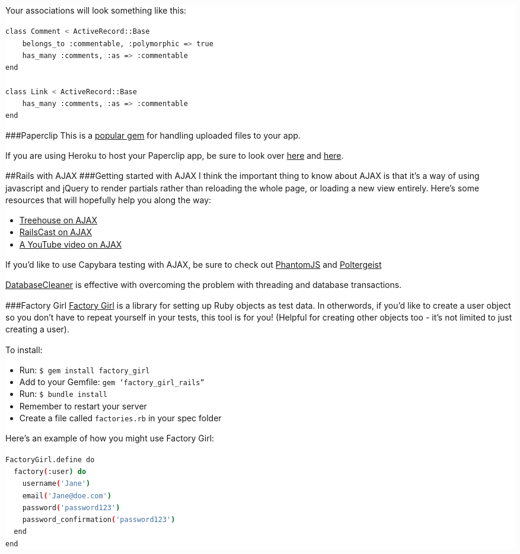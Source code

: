 Your associations will look something like this:
```sh
class Comment < ActiveRecord::Base
    belongs_to :commentable, :polymorphic => true
    has_many :comments, :as => :commentable
end

class Link < ActiveRecord::Base
    has_many :comments, :as => :commentable
end
```
###Paperclip
This is a [popular gem](https://github.com/thoughtbot/paperclip) for handling uploaded files to your app.

If you are using Heroku to host your Paperclip app, be sure to look over [here](https://devcenter.heroku.com/articles/paperclip-s3) and [here](https://devcenter.heroku.com/articles/config-vars).


##Rails with AJAX
###Getting started with AJAX
I think the important thing to know about AJAX is that it’s a way of using javascript and jQuery to render partials rather than reloading the whole page, or loading a new view entirely. Here’s some resources that will hopefully help you along the way:

* [Treehouse on AJAX](http://teamtreehouse.com/library/ajax-basics/ajax-concepts/introducing-ajax)
* [RailsCast on AJAX](http://railscasts.com/episodes/136-jquery-ajax-revised)
* [A YouTube video on AJAX](https://www.youtube.com/watch?v=n6eE-nd3ci4)

If you’d like to use Capybara testing with AJAX, be sure to check out [PhantomJS](http://phantomjs.org/) and [Poltergeist](https://github.com/teampoltergeist/poltergeist)

[DatabaseCleaner](https://github.com/DatabaseCleaner/database_cleaner#rspec-example) is effective with overcoming the problem with threading and database transactions.

###Factory Girl
[Factory Girl](https://github.com/thoughtbot/factory_girl_rails) is a library for setting up Ruby objects as test data. In otherwords, if you’d like to create a user object so you don’t have to repeat yourself in your tests, this tool is for you! (Helpful for creating other objects too - it’s not limited to just creating a user).


To install:

* Run: `$ gem install factory_girl`
* Add to your Gemfile: `gem ‘factory_girl_rails”`
* Run: `$ bundle install`
* Remember to restart your server
* Create a file called `factories.rb` in your spec folder

Here’s an example of how you might use Factory Girl:
```sh
FactoryGirl.define do
  factory(:user) do
    username('Jane')
    email('Jane@doe.com')
    password('password123')
    password_confirmation('password123')
  end
end
```
